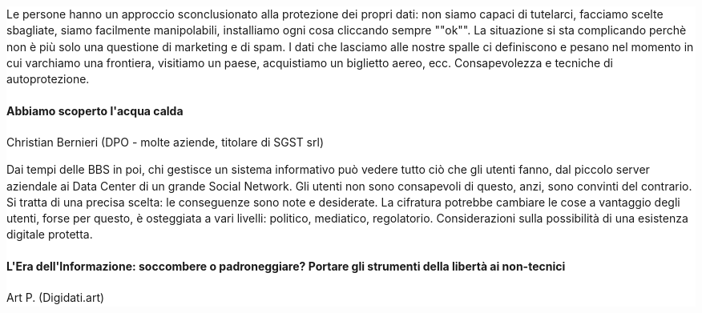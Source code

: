 Le persone hanno un approccio sconclusionato alla protezione dei propri dati: non siamo capaci di tutelarci, facciamo scelte sbagliate, siamo facilmente manipolabili, installiamo ogni cosa cliccando sempre ""ok"". La situazione si sta complicando perchè non è più solo una questione di marketing e di spam. I dati che lasciamo alle nostre spalle ci definiscono e pesano nel momento in cui varchiamo una frontiera, visitiamo un paese, acquistiamo un biglietto aereo, ecc.  &#13;&#10;Consapevolezza e tecniche di autoprotezione.

#### <a name="2gm07"></a> Abbiamo scoperto l'acqua calda
Christian Bernieri (DPO - molte aziende, titolare di SGST srl) 

Dai tempi delle BBS in poi, chi gestisce un sistema informativo può vedere tutto ciò che gli utenti fanno, dal piccolo server aziendale ai Data Center di un grande Social Network. Gli utenti non sono consapevoli di questo, anzi, sono convinti del contrario. Si tratta di una precisa scelta: le conseguenze sono note e desiderate. La cifratura potrebbe cambiare le cose a vantaggio degli utenti, forse per questo, è osteggiata a vari livelli: politico, mediatico, regolatorio. Considerazioni sulla possibilità di una esistenza digitale protetta.

#### <a name="1gm05"></a> L'Era dell'Informazione: soccombere o padroneggiare? Portare gli strumenti della libertà ai non-tecnici
Art P. (Digidati.art) 
